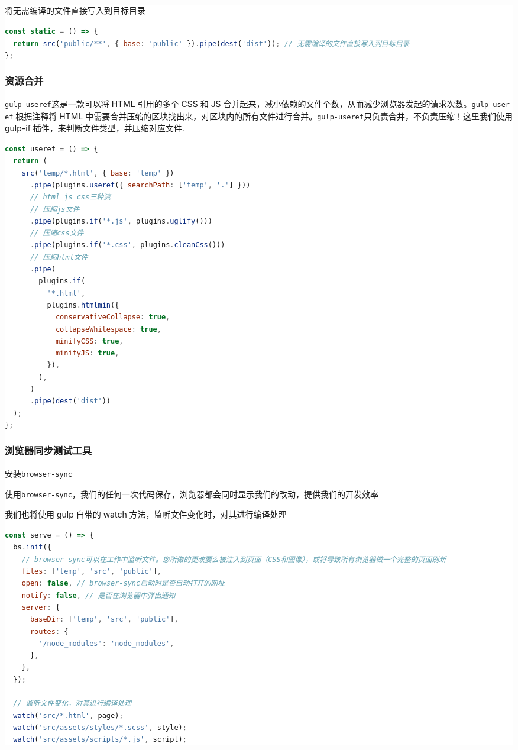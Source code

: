 将无需编译的文件直接写入到目标目录

```javascript
const static = () => {
  return src('public/**', { base: 'public' }).pipe(dest('dist')); // 无需编译的文件直接写入到目标目录
};
```

### 资源合并

`gulp-useref`这是一款可以将 HTML 引用的多个 CSS 和 JS 合并起来，减小依赖的文件个数，从而减少浏览器发起的请求次数。`gulp-useref` 根据注释将 HTML 中需要合并压缩的区块找出来，对区块内的所有文件进行合并。`gulp-useref`只负责合并，不负责压缩！这里我们使用 gulp-if 插件，来判断文件类型，并压缩对应文件.

```javascript
const useref = () => {
  return (
    src('temp/*.html', { base: 'temp' })
      .pipe(plugins.useref({ searchPath: ['temp', '.'] }))
      // html js css三种流
      // 压缩js文件
      .pipe(plugins.if('*.js', plugins.uglify()))
      // 压缩css文件
      .pipe(plugins.if('*.css', plugins.cleanCss()))
      // 压缩html文件
      .pipe(
        plugins.if(
          '*.html',
          plugins.htmlmin({
            conservativeCollapse: true,
            collapseWhitespace: true,
            minifyCSS: true,
            minifyJS: true,
          }),
        ),
      )
      .pipe(dest('dist'))
  );
};
```

### [浏览器同步测试工具](http://www.browsersync.cn/docs/options/)

安装`browser-sync`

使用`browser-sync`，我们的任何一次代码保存，浏览器都会同时显示我们的改动，提供我们的开发效率

我们也将使用 gulp 自带的 watch 方法，监听文件变化时，对其进行编译处理

```javascript
const serve = () => {
  bs.init({
    // browser-sync可以在工作中监听文件。您所做的更改要么被注入到页面（CSS和图像），或将导致所有浏览器做一个完整的页面刷新
    files: ['temp', 'src', 'public'],
    open: false, // browser-sync启动时是否自动打开的网址
    notify: false, // 是否在浏览器中弹出通知
    server: {
      baseDir: ['temp', 'src', 'public'],
      routes: {
        '/node_modules': 'node_modules',
      },
    },
  });

  // 监听文件变化，对其进行编译处理
  watch('src/*.html', page);
  watch('src/assets/styles/*.scss', style);
  watch('src/assets/scripts/*.js', script);
```